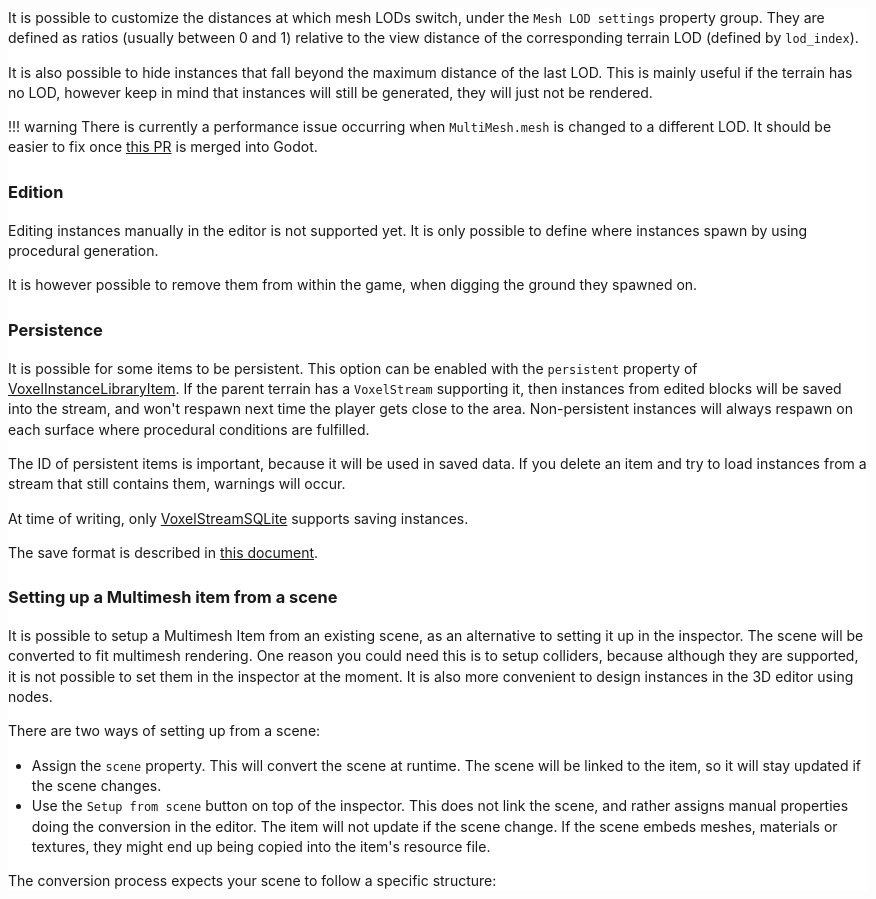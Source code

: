 It is possible to customize the distances at which mesh LODs switch, under the `Mesh LOD settings` property group. They are defined as ratios (usually between 0 and 1) relative to the view distance of the corresponding terrain LOD (defined by `lod_index`).

It is also possible to hide instances that fall beyond the maximum distance of the last LOD. This is mainly useful if the terrain has no LOD, however keep in mind that instances will still be generated, they will just not be rendered.


!!! warning
	There is currently a performance issue occurring when `MultiMesh.mesh` is changed to a different LOD. It should be easier to fix once [this PR](https://github.com/godotengine/godot/pull/79833) is merged into Godot.


### Edition

Editing instances manually in the editor is not supported yet. It is only possible to define where instances spawn by using procedural generation.

It is however possible to remove them from within the game, when digging the ground they spawned on.


### Persistence

It is possible for some items to be persistent. This option can be enabled with the `persistent` property of [VoxelInstanceLibraryItem](api/VoxelInstanceLibraryItem.md). If the parent terrain has a `VoxelStream` supporting it, then instances from edited blocks will be saved into the stream, and won't respawn next time the player gets close to the area. Non-persistent instances will always respawn on each surface where procedural conditions are fulfilled.

The ID of persistent items is important, because it will be used in saved data. If you delete an item and try to load instances from a stream that still contains them, warnings will occur.

At time of writing, only [VoxelStreamSQLite](api/VoxelStreamSQLite.md) supports saving instances.

The save format is described in [this document](specs/instances_format.md).


### Setting up a Multimesh item from a scene

It is possible to setup a Multimesh Item from an existing scene, as an alternative to setting it up in the inspector. The scene will be converted to fit multimesh rendering. One reason you could need this is to setup colliders, because although they are supported, it is not possible to set them in the inspector at the moment. It is also more convenient to design instances in the 3D editor using nodes.

There are two ways of setting up from a scene:

- Assign the `scene` property. This will convert the scene at runtime. The scene will be linked to the item, so it will stay updated if the scene changes.
- Use the `Setup from scene` button on top of the inspector. This does not link the scene, and rather assigns manual properties doing the conversion in the editor. The item will not update if the scene change. If the scene embeds meshes, materials or textures, they might end up being copied into the item's resource file.

The conversion process expects your scene to follow a specific structure:
